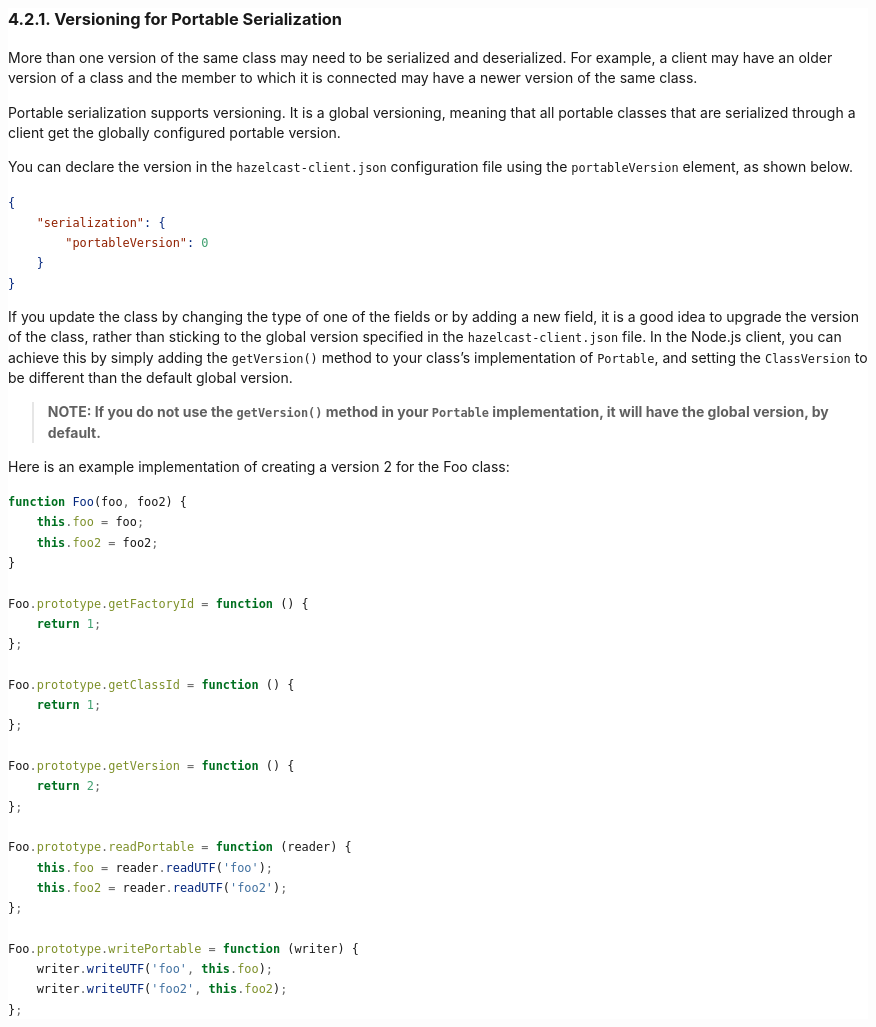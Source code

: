 
### 4.2.1. Versioning for Portable Serialization

More than one version of the same class may need to be serialized and deserialized. For example, a client may have an older version of a class and the member to which it is connected may have a newer version of the same class.

Portable serialization supports versioning. It is a global versioning, meaning that all portable classes that are serialized through a client get the globally configured portable version.

You can declare the version in the `hazelcast-client.json` configuration file using the `portableVersion` element, as shown below.
	
```json
{
    "serialization": {
        "portableVersion": 0
    }
}
```

If you update the class by changing the type of one of the fields or by adding a new field, it is a good idea to upgrade the version of the class, rather than sticking to the global version specified in the `hazelcast-client.json` file.
In the Node.js client, you can achieve this by simply adding the `getVersion()` method to your class’s implementation of `Portable`, and setting the `ClassVersion` to be different than the default global version.

> **NOTE: If you do not use the `getVersion()` method in your `Portable` implementation, it will have the global version, by default.**

Here is an example implementation of creating a version 2 for the Foo class:

```javascript
function Foo(foo, foo2) {
    this.foo = foo;
    this.foo2 = foo2;
}

Foo.prototype.getFactoryId = function () {
    return 1;
};

Foo.prototype.getClassId = function () {
    return 1;
};

Foo.prototype.getVersion = function () {
    return 2;
};

Foo.prototype.readPortable = function (reader) {
    this.foo = reader.readUTF('foo');
    this.foo2 = reader.readUTF('foo2');
};

Foo.prototype.writePortable = function (writer) {
    writer.writeUTF('foo', this.foo);
    writer.writeUTF('foo2', this.foo2);
};
```
